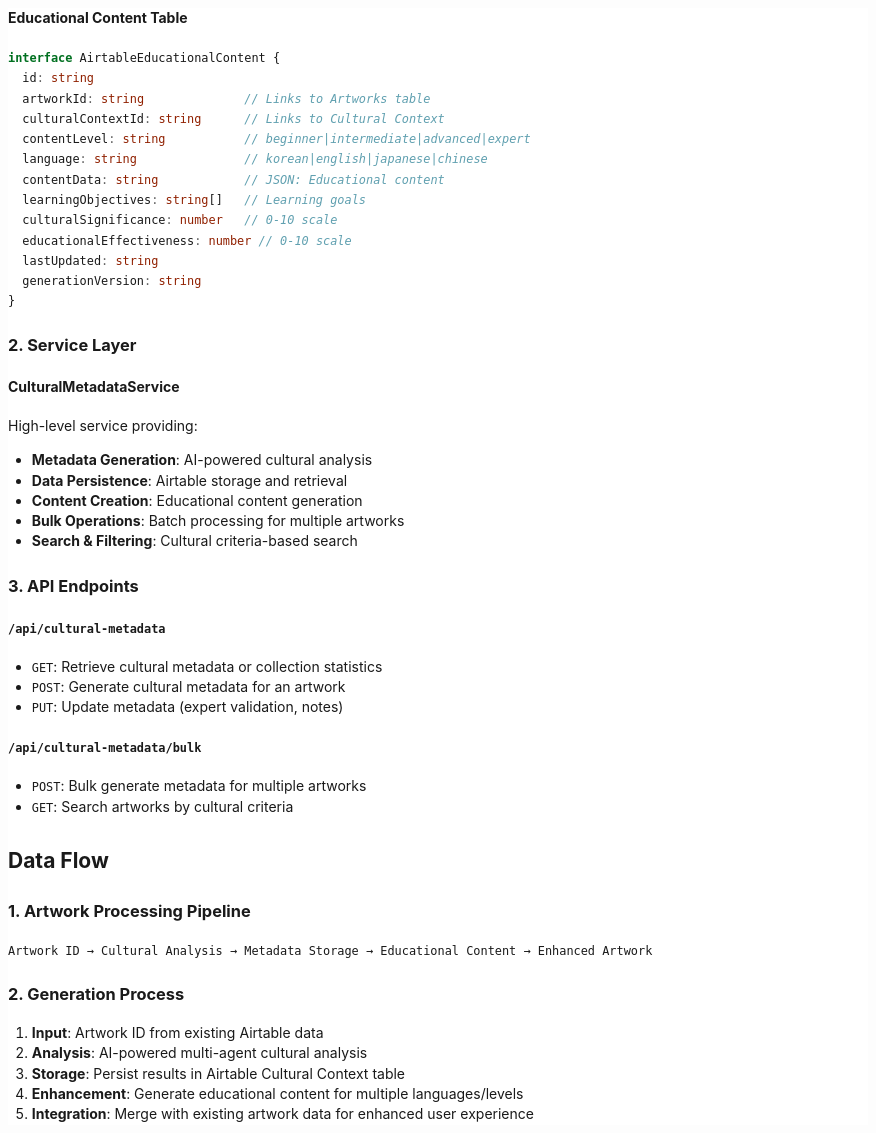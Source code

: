 #### Educational Content Table
```typescript
interface AirtableEducationalContent {
  id: string
  artworkId: string              // Links to Artworks table
  culturalContextId: string      // Links to Cultural Context
  contentLevel: string           // beginner|intermediate|advanced|expert
  language: string               // korean|english|japanese|chinese
  contentData: string            // JSON: Educational content
  learningObjectives: string[]   // Learning goals
  culturalSignificance: number   // 0-10 scale
  educationalEffectiveness: number // 0-10 scale
  lastUpdated: string
  generationVersion: string
}
```

### 2. Service Layer

#### CulturalMetadataService
High-level service providing:
- **Metadata Generation**: AI-powered cultural analysis
- **Data Persistence**: Airtable storage and retrieval
- **Content Creation**: Educational content generation
- **Bulk Operations**: Batch processing for multiple artworks
- **Search & Filtering**: Cultural criteria-based search

### 3. API Endpoints

#### `/api/cultural-metadata`
- `GET`: Retrieve cultural metadata or collection statistics
- `POST`: Generate cultural metadata for an artwork
- `PUT`: Update metadata (expert validation, notes)

#### `/api/cultural-metadata/bulk`
- `POST`: Bulk generate metadata for multiple artworks
- `GET`: Search artworks by cultural criteria

## Data Flow

### 1. Artwork Processing Pipeline
```
Artwork ID → Cultural Analysis → Metadata Storage → Educational Content → Enhanced Artwork
```

### 2. Generation Process
1. **Input**: Artwork ID from existing Airtable data
2. **Analysis**: AI-powered multi-agent cultural analysis
3. **Storage**: Persist results in Airtable Cultural Context table
4. **Enhancement**: Generate educational content for multiple languages/levels
5. **Integration**: Merge with existing artwork data for enhanced user experience
